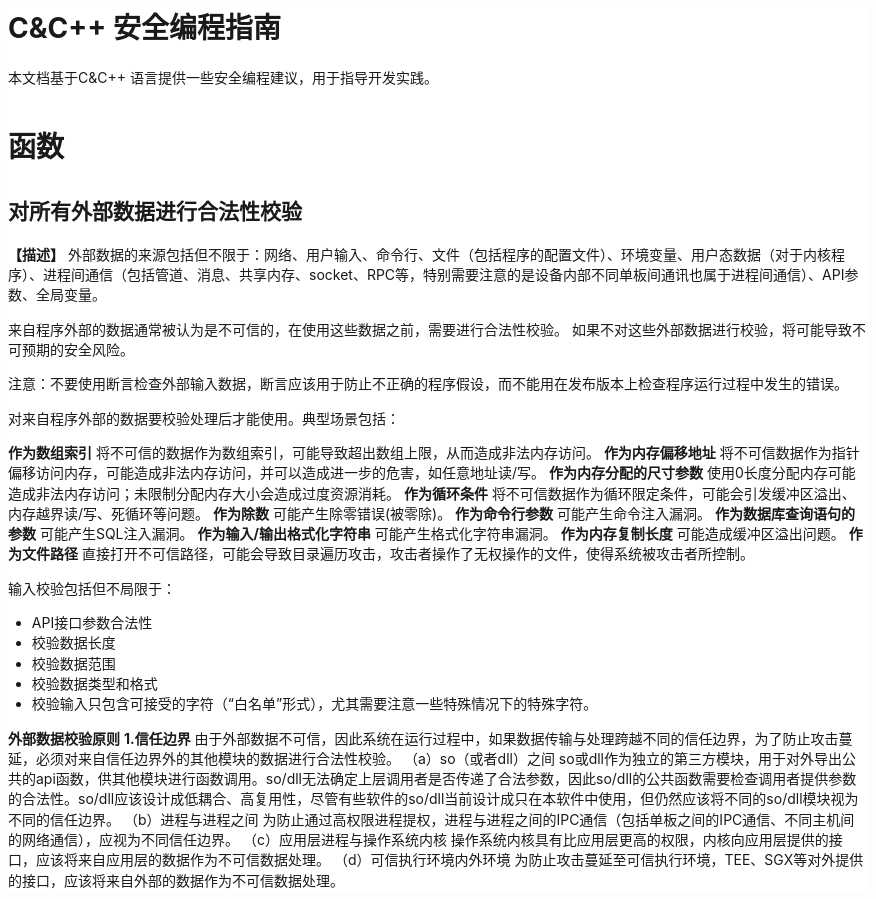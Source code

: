 # C&C++ 安全编程指南

本文档基于C&C++ 语言提供一些安全编程建议，用于指导开发实践。

# 函数

## 对所有外部数据进行合法性校验

**【描述】**
外部数据的来源包括但不限于：网络、用户输入、命令行、文件（包括程序的配置文件）、环境变量、用户态数据（对于内核程序）、进程间通信（包括管道、消息、共享内存、socket、RPC等，特别需要注意的是设备内部不同单板间通讯也属于进程间通信）、API参数、全局变量。

来自程序外部的数据通常被认为是不可信的，在使用这些数据之前，需要进行合法性校验。
如果不对这些外部数据进行校验，将可能导致不可预期的安全风险。

注意：不要使用断言检查外部输入数据，断言应该用于防止不正确的程序假设，而不能用在发布版本上检查程序运行过程中发生的错误。

对来自程序外部的数据要校验处理后才能使用。典型场景包括：

**作为数组索引**
将不可信的数据作为数组索引，可能导致超出数组上限，从而造成非法内存访问。
**作为内存偏移地址**
将不可信数据作为指针偏移访问内存，可能造成非法内存访问，并可以造成进一步的危害，如任意地址读/写。
**作为内存分配的尺寸参数**
使用0长度分配内存可能造成非法内存访问；未限制分配内存大小会造成过度资源消耗。
**作为循环条件**
将不可信数据作为循环限定条件，可能会引发缓冲区溢出、内存越界读/写、死循环等问题。
**作为除数**
可能产生除零错误(被零除)。
**作为命令行参数**
可能产生命令注入漏洞。
**作为数据库查询语句的参数**
可能产生SQL注入漏洞。
**作为输入/输出格式化字符串**
可能产生格式化字符串漏洞。
**作为内存复制长度**
可能造成缓冲区溢出问题。
**作为文件路径**
直接打开不可信路径，可能会导致目录遍历攻击，攻击者操作了无权操作的文件，使得系统被攻击者所控制。

输入校验包括但不局限于：

- API接口参数合法性
- 校验数据长度
- 校验数据范围
- 校验数据类型和格式
- 校验输入只包含可接受的字符（“白名单”形式），尤其需要注意一些特殊情况下的特殊字符。

**外部数据校验原则**
**1.信任边界**
由于外部数据不可信，因此系统在运行过程中，如果数据传输与处理跨越不同的信任边界，为了防止攻击蔓延，必须对来自信任边界外的其他模块的数据进行合法性校验。
（a）so（或者dll）之间
so或dll作为独立的第三方模块，用于对外导出公共的api函数，供其他模块进行函数调用。so/dll无法确定上层调用者是否传递了合法参数，因此so/dll的公共函数需要检查调用者提供参数的合法性。so/dll应该设计成低耦合、高复用性，尽管有些软件的so/dll当前设计成只在本软件中使用，但仍然应该将不同的so/dll模块视为不同的信任边界。
（b）进程与进程之间
为防止通过高权限进程提权，进程与进程之间的IPC通信（包括单板之间的IPC通信、不同主机间的网络通信），应视为不同信任边界。
（c）应用层进程与操作系统内核
操作系统内核具有比应用层更高的权限，内核向应用层提供的接口，应该将来自应用层的数据作为不可信数据处理。
（d）可信执行环境内外环境
为防止攻击蔓延至可信执行环境，TEE、SGX等对外提供的接口，应该将来自外部的数据作为不可信数据处理。
